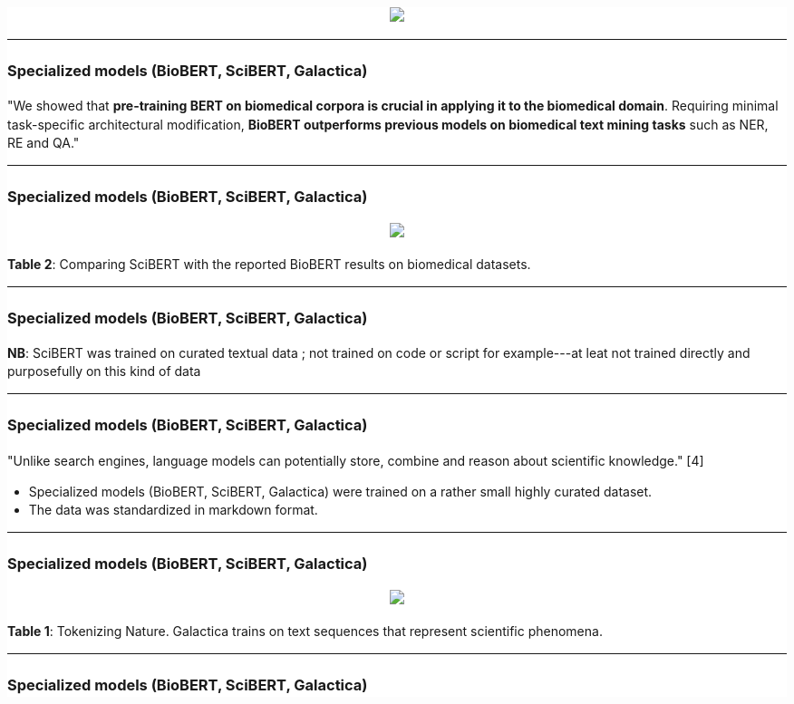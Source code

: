 <center><img width="900" src="https://figures.semanticscholar.org/1e43c7084bdcb6b3102afaf301cce10faead2702/3-Table1-1.png"/></center>

---


### Specialized models (BioBERT, SciBERT, Galactica)

"We showed that **pre-training BERT on biomedical corpora is crucial in applying it to the biomedical domain**. Requiring minimal task-specific architectural modification, **BioBERT outperforms previous models on biomedical text mining tasks** such as NER, RE and QA."

---


### Specialized models (BioBERT, SciBERT, Galactica)

<center><img width="900" src="https://figures.semanticscholar.org/156d217b0a911af97fa1b5a71dc909ccef7a8028/4-Table2-1.png"/></center>

**Table 2**: Comparing SciBERT with the reported BioBERT results on biomedical datasets.

---


### Specialized models (BioBERT, SciBERT, Galactica)

**NB**: SciBERT was trained on curated textual data ; not trained on code or script for example---at leat not trained directly and purposefully on this kind of data

---


### Specialized models (BioBERT, SciBERT, Galactica)

"Unlike search engines, language models can potentially store, combine and reason about scientific knowledge." [4]

* Specialized models (BioBERT, SciBERT, Galactica) were trained on a rather small highly curated dataset.
* The data was standardized in markdown format.

---


### Specialized models (BioBERT, SciBERT, Galactica)

<style scoped>section{font-size:30px;}</style>
<center><img width="750" src="https://d3i71xaburhd42.cloudfront.net/7d645a3fd276918374fd9483fd675c28e46506d1/4-Table1-1.png"/></center>

**Table 1**: Tokenizing Nature. Galactica trains on text sequences that represent scientific phenomena.

---


### Specialized models (BioBERT, SciBERT, Galactica)
